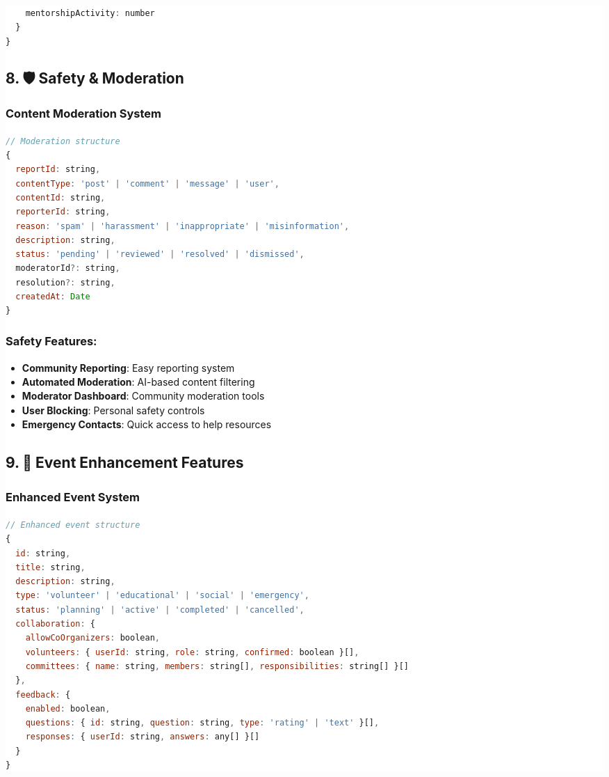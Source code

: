 ```javascript
    mentorshipActivity: number
  }
}
```

## 8. 🛡️ Safety & Moderation

### Content Moderation System
```javascript
// Moderation structure
{
  reportId: string,
  contentType: 'post' | 'comment' | 'message' | 'user',
  contentId: string,
  reporterId: string,
  reason: 'spam' | 'harassment' | 'inappropriate' | 'misinformation',
  description: string,
  status: 'pending' | 'reviewed' | 'resolved' | 'dismissed',
  moderatorId?: string,
  resolution?: string,
  createdAt: Date
}
```

### Safety Features:
- **Community Reporting**: Easy reporting system
- **Automated Moderation**: AI-based content filtering
- **Moderator Dashboard**: Community moderation tools
- **User Blocking**: Personal safety controls
- **Emergency Contacts**: Quick access to help resources

## 9. 🎉 Event Enhancement Features

### Enhanced Event System
```javascript
// Enhanced event structure
{
  id: string,
  title: string,
  description: string,
  type: 'volunteer' | 'educational' | 'social' | 'emergency',
  status: 'planning' | 'active' | 'completed' | 'cancelled',
  collaboration: {
    allowCoOrganizers: boolean,
    volunteers: { userId: string, role: string, confirmed: boolean }[],
    committees: { name: string, members: string[], responsibilities: string[] }[]
  },
  feedback: {
    enabled: boolean,
    questions: { id: string, question: string, type: 'rating' | 'text' }[],
    responses: { userId: string, answers: any[] }[]
  }
}
```
